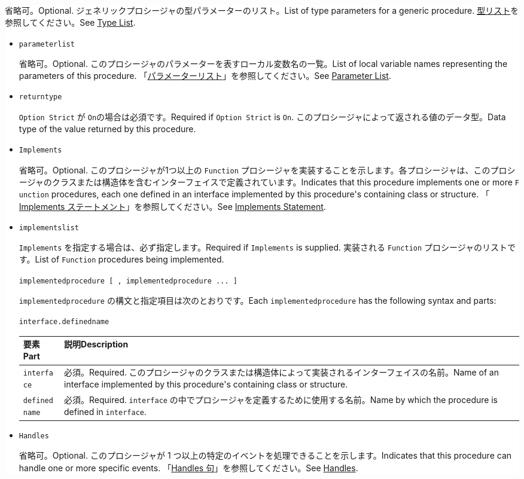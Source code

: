   <span data-ttu-id="4b488-135">省略可。</span><span class="sxs-lookup"><span data-stu-id="4b488-135">Optional.</span></span> <span data-ttu-id="4b488-136">ジェネリックプロシージャの型パラメーターのリスト。</span><span class="sxs-lookup"><span data-stu-id="4b488-136">List of type parameters for a generic procedure.</span></span> <span data-ttu-id="4b488-137">[型リスト](type-list.md)を参照してください。</span><span class="sxs-lookup"><span data-stu-id="4b488-137">See [Type List](type-list.md).</span></span>

- `parameterlist`

  <span data-ttu-id="4b488-138">省略可。</span><span class="sxs-lookup"><span data-stu-id="4b488-138">Optional.</span></span> <span data-ttu-id="4b488-139">このプロシージャのパラメーターを表すローカル変数名の一覧。</span><span class="sxs-lookup"><span data-stu-id="4b488-139">List of local variable names representing the parameters of this procedure.</span></span> <span data-ttu-id="4b488-140">「[パラメーターリスト](parameter-list.md)」を参照してください。</span><span class="sxs-lookup"><span data-stu-id="4b488-140">See [Parameter List](parameter-list.md).</span></span>

- `returntype`

  <span data-ttu-id="4b488-141">`Option Strict` が `On`の場合は必須です。</span><span class="sxs-lookup"><span data-stu-id="4b488-141">Required if `Option Strict` is `On`.</span></span> <span data-ttu-id="4b488-142">このプロシージャによって返される値のデータ型。</span><span class="sxs-lookup"><span data-stu-id="4b488-142">Data type of the value returned by this procedure.</span></span>

- `Implements`

  <span data-ttu-id="4b488-143">省略可。</span><span class="sxs-lookup"><span data-stu-id="4b488-143">Optional.</span></span> <span data-ttu-id="4b488-144">このプロシージャが1つ以上の `Function` プロシージャを実装することを示します。各プロシージャは、このプロシージャのクラスまたは構造体を含むインターフェイスで定義されています。</span><span class="sxs-lookup"><span data-stu-id="4b488-144">Indicates that this procedure implements one or more `Function` procedures, each one defined in an interface implemented by this procedure's containing class or structure.</span></span> <span data-ttu-id="4b488-145">「 [Implements ステートメント](implements-statement.md)」を参照してください。</span><span class="sxs-lookup"><span data-stu-id="4b488-145">See [Implements Statement](implements-statement.md).</span></span>

- `implementslist`

  <span data-ttu-id="4b488-146">`Implements` を指定する場合は、必ず指定します。</span><span class="sxs-lookup"><span data-stu-id="4b488-146">Required if `Implements` is supplied.</span></span> <span data-ttu-id="4b488-147">実装される `Function` プロシージャのリストです。</span><span class="sxs-lookup"><span data-stu-id="4b488-147">List of `Function` procedures being implemented.</span></span>

  `implementedprocedure [ , implementedprocedure ... ]`

  <span data-ttu-id="4b488-148">`implementedprocedure` の構文と指定項目は次のとおりです。</span><span class="sxs-lookup"><span data-stu-id="4b488-148">Each `implementedprocedure` has the following syntax and parts:</span></span>

  `interface.definedname`

  |<span data-ttu-id="4b488-149">要素</span><span class="sxs-lookup"><span data-stu-id="4b488-149">Part</span></span>|<span data-ttu-id="4b488-150">説明</span><span class="sxs-lookup"><span data-stu-id="4b488-150">Description</span></span>|
  |---|---|
  |`interface`|<span data-ttu-id="4b488-151">必須。</span><span class="sxs-lookup"><span data-stu-id="4b488-151">Required.</span></span> <span data-ttu-id="4b488-152">このプロシージャのクラスまたは構造体によって実装されるインターフェイスの名前。</span><span class="sxs-lookup"><span data-stu-id="4b488-152">Name of an interface implemented by this procedure's containing class or structure.</span></span>|
  |`definedname`|<span data-ttu-id="4b488-153">必須。</span><span class="sxs-lookup"><span data-stu-id="4b488-153">Required.</span></span> <span data-ttu-id="4b488-154">`interface` の中でプロシージャを定義するために使用する名前。</span><span class="sxs-lookup"><span data-stu-id="4b488-154">Name by which the procedure is defined in `interface`.</span></span>|

- `Handles`

  <span data-ttu-id="4b488-155">省略可。</span><span class="sxs-lookup"><span data-stu-id="4b488-155">Optional.</span></span> <span data-ttu-id="4b488-156">このプロシージャが 1 つ以上の特定のイベントを処理できることを示します。</span><span class="sxs-lookup"><span data-stu-id="4b488-156">Indicates that this procedure can handle one or more specific events.</span></span> <span data-ttu-id="4b488-157">「[Handles 句](handles-clause.md)」を参照してください。</span><span class="sxs-lookup"><span data-stu-id="4b488-157">See [Handles](handles-clause.md).</span></span>
